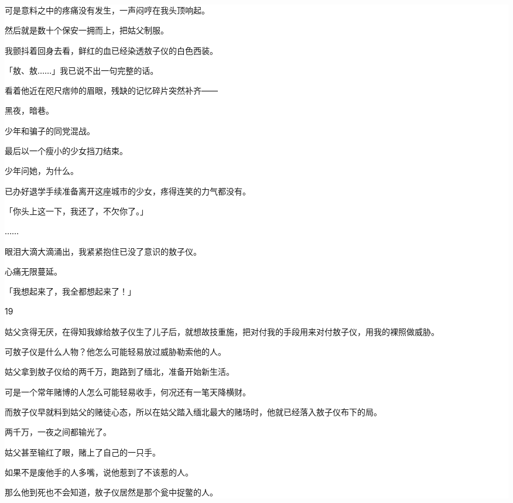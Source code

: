 可是意料之中的疼痛没有发生，一声闷哼在我头顶响起。


然后就是数十个保安一拥而上，把姑父制服。


我颤抖着回身去看，鲜红的血已经染透敖子仪的白色西装。


「敖、敖……」我已说不出一句完整的话。


看着他近在咫尺痞帅的眉眼，残缺的记忆碎片突然补齐——


黑夜，暗巷。


少年和骗子的同党混战。


最后以一个瘦小的少女挡刀结束。


少年问她，为什么。


已办好退学手续准备离开这座城市的少女，疼得连笑的力气都没有。


「你头上这一下，我还了，不欠你了。」


……


眼泪大滴大滴涌出，我紧紧抱住已没了意识的敖子仪。


心痛无限蔓延。


「我想起来了，我全都想起来了！」


19


姑父贪得无厌，在得知我嫁给敖子仪生了儿子后，就想故技重施，把对付我的手段用来对付敖子仪，用我的裸照做威胁。


可敖子仪是什么人物？他怎么可能轻易放过威胁勒索他的人。


姑父拿到敖子仪给的两千万，跑路到了缅北，准备开始新生活。


可是一个常年赌博的人怎么可能轻易收手，何况还有一笔天降横财。


而敖子仪早就料到姑父的赌徒心态，所以在姑父踏入缅北最大的赌场时，他就已经落入敖子仪布下的局。


两千万，一夜之间都输光了。


姑父甚至输红了眼，赌上了自己的一只手。


如果不是废他手的人多嘴，说他惹到了不该惹的人。


那么他到死也不会知道，敖子仪居然是那个瓮中捉鳖的人。
